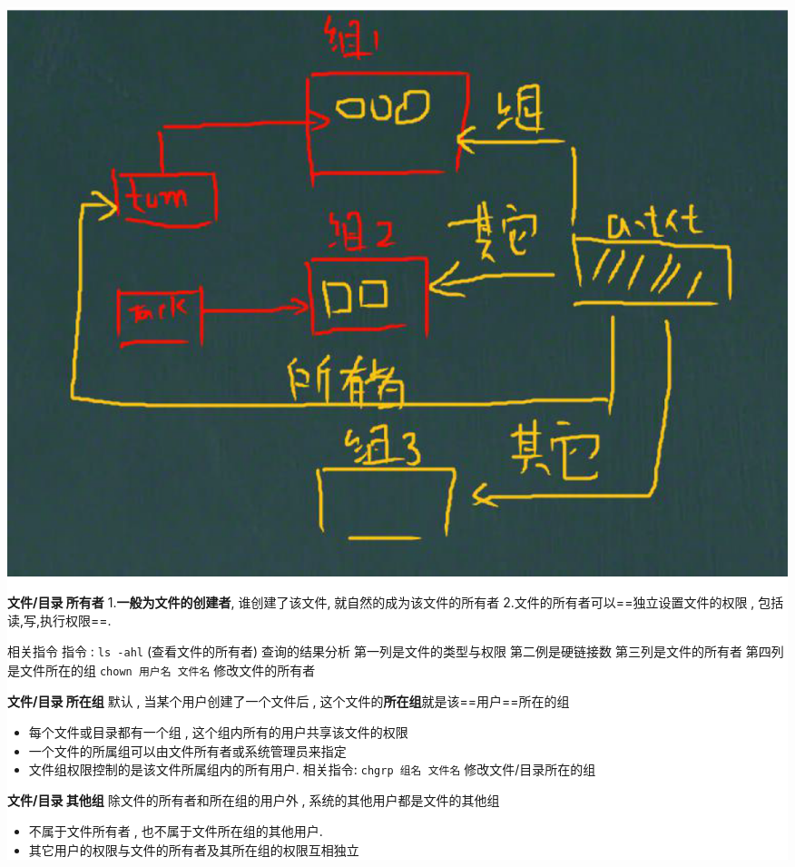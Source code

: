 ![](assest/{0939B061-C730-4113-BFB5-A781650E7037}.png)

**文件/目录 所有者**
1.**一般为文件的创建者**, 谁创建了该文件, 就自然的成为该文件的所有者
2.文件的所有者可以==独立设置文件的权限 , 包括读,写,执行权限==.

相关指令
指令 :
`ls -ahl`  (查看文件的所有者)
查询的结果分析 第一列是文件的类型与权限 第二例是硬链接数 第三列是文件的所有者 第四列是文件所在的组
`chown 用户名 文件名` 修改文件的所有者

**文件/目录 所在组**
默认 , 当某个用户创建了一个文件后 , 这个文件的**所在组**就是该==用户==所在的组
* 每个文件或目录都有一个组 , 这个组内所有的用户共享该文件的权限
* 一个文件的所属组可以由文件所有者或系统管理员来指定
* 文件组权限控制的是该文件所属组内的所有用户.
相关指令:
`chgrp 组名 文件名` 修改文件/目录所在的组

**文件/目录 其他组**
除文件的所有者和所在组的用户外 , 系统的其他用户都是文件的其他组
* 不属于文件所有者 , 也不属于文件所在组的其他用户.
* 其它用户的权限与文件的所有者及其所在组的权限互相独立
